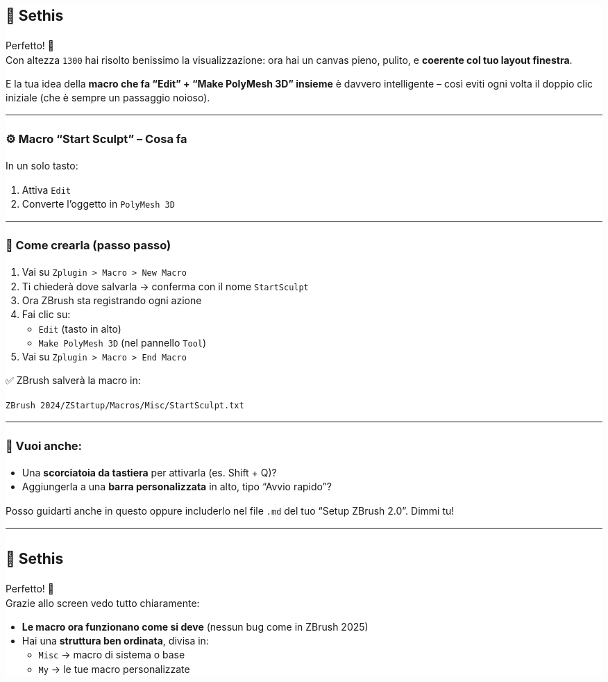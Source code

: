 ## 🤖 **Sethis**

Perfetto! 🎯  
Con altezza `1300` hai risolto benissimo la visualizzazione: ora hai un canvas pieno, pulito, e **coerente col tuo layout finestra**.

E la tua idea della **macro che fa “Edit” + “Make PolyMesh 3D” insieme** è davvero intelligente – così eviti ogni volta il doppio clic iniziale (che è sempre un passaggio noioso).

---

### ⚙️ **Macro “Start Sculpt” – Cosa fa**
In un solo tasto:
1. Attiva `Edit`
2. Converte l’oggetto in `PolyMesh 3D`

---

### 🔨 Come crearla (passo passo)

1. Vai su `Zplugin > Macro > New Macro`
2. Ti chiederà dove salvarla → conferma con il nome `StartSculpt`
3. Ora ZBrush sta registrando ogni azione
4. Fai clic su:
   - `Edit` (tasto in alto)
   - `Make PolyMesh 3D` (nel pannello `Tool`)
5. Vai su `Zplugin > Macro > End Macro`

✅ ZBrush salverà la macro in:
```
ZBrush 2024/ZStartup/Macros/Misc/StartSculpt.txt
```

---

### 🧠 Vuoi anche:
- Una **scorciatoia da tastiera** per attivarla (es. Shift + Q)?
- Aggiungerla a una **barra personalizzata** in alto, tipo “Avvio rapido”?

Posso guidarti anche in questo oppure includerlo nel file `.md` del tuo “Setup ZBrush 2.0”. Dimmi tu!

---

## 🤖 **Sethis**

Perfetto! 🎯  
Grazie allo screen vedo tutto chiaramente:

- **Le macro ora funzionano come si deve** (nessun bug come in ZBrush 2025)
- Hai una **struttura ben ordinata**, divisa in:
  - `Misc` → macro di sistema o base
  - `My` → le tue macro personalizzate
